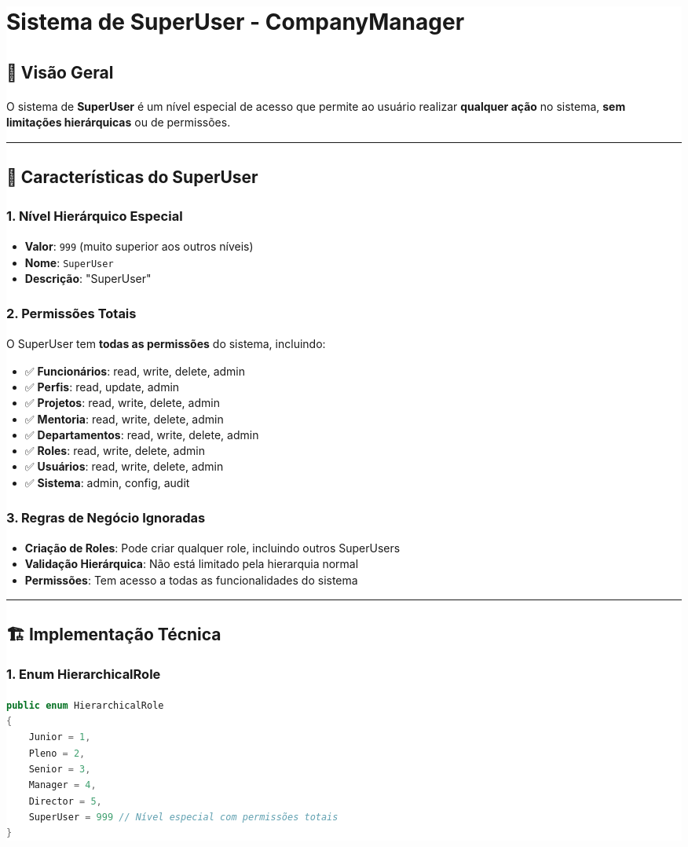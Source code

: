 # Sistema de SuperUser - CompanyManager

## 🔐 **Visão Geral**

O sistema de **SuperUser** é um nível especial de acesso que permite ao usuário realizar **qualquer ação** no sistema, **sem limitações hierárquicas** ou de permissões.

---

## 🎯 **Características do SuperUser**

### **1. Nível Hierárquico Especial**
- **Valor**: `999` (muito superior aos outros níveis)
- **Nome**: `SuperUser`
- **Descrição**: "SuperUser"

### **2. Permissões Totais**
O SuperUser tem **todas as permissões** do sistema, incluindo:
- ✅ **Funcionários**: read, write, delete, admin
- ✅ **Perfis**: read, update, admin
- ✅ **Projetos**: read, write, delete, admin
- ✅ **Mentoria**: read, write, delete, admin
- ✅ **Departamentos**: read, write, delete, admin
- ✅ **Roles**: read, write, delete, admin
- ✅ **Usuários**: read, write, delete, admin
- ✅ **Sistema**: admin, config, audit

### **3. Regras de Negócio Ignoradas**
- **Criação de Roles**: Pode criar qualquer role, incluindo outros SuperUsers
- **Validação Hierárquica**: Não está limitado pela hierarquia normal
- **Permissões**: Tem acesso a todas as funcionalidades do sistema

---

## 🏗️ **Implementação Técnica**

### **1. Enum HierarchicalRole**
```csharp
public enum HierarchicalRole
{
    Junior = 1,
    Pleno = 2,
    Senior = 3,
    Manager = 4,
    Director = 5,
    SuperUser = 999 // Nível especial com permissões totais
}
```
